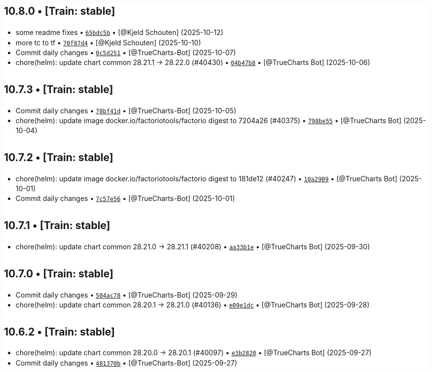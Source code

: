 ## 10.8.0 • [Train: stable]

- some readme fixes • [`65bdc5b`](https://github.com/trueforge-org/truecharts/commit/65bdc5bee8da831093597a659d090b06f50a9f7f) • [@Kjeld Schouten] (2025-10-12)
- more tc to tf • [`70f87d4`](https://github.com/trueforge-org/truecharts/commit/70f87d44a930f912f6ba4eead6cdda9ca993572f) • [@Kjeld Schouten] (2025-10-10)
- Commit daily changes • [`0c5d251`](https://github.com/trueforge-org/truecharts/commit/0c5d251be3ae436508bf66ff83e3d0a2b556df6a) • [@TrueCharts-Bot] (2025-10-07)
- chore(helm): update chart common 28.21.1 → 28.22.0 (#40430) • [`04b47b8`](https://github.com/trueforge-org/truecharts/commit/04b47b8a4ff4dd72e51e572e26c68e41ce15222e) • [@TrueCharts Bot] (2025-10-06)

## 10.7.3 • [Train: stable]

- Commit daily changes • [`78bf41d`](https://github.com/trueforge-org/truecharts/commit/78bf41d0462bed36561027358c27bc7f303c3462) • [@TrueCharts-Bot] (2025-10-05)
- chore(helm): update image docker.io/factoriotools/factorio digest to 7204a26 (#40375) • [`798be55`](https://github.com/trueforge-org/truecharts/commit/798be553735f75a351a5551985d1ae82195e3c5a) • [@TrueCharts Bot] (2025-10-04)

## 10.7.2 • [Train: stable]

- chore(helm): update image docker.io/factoriotools/factorio digest to 181de12 (#40247) • [`10a2909`](https://github.com/trueforge-org/truecharts/commit/10a290966914b9e0c6f23a345f5330f5be93af19) • [@TrueCharts Bot] (2025-10-01)
- Commit daily changes • [`7c57e56`](https://github.com/trueforge-org/truecharts/commit/7c57e5626d863c25cb83ebb9dad7373ae3402620) • [@TrueCharts-Bot] (2025-10-01)

## 10.7.1 • [Train: stable]

- chore(helm): update chart common 28.21.0 → 28.21.1 (#40208) • [`aa33b1e`](https://github.com/trueforge-org/truecharts/commit/aa33b1e5042673c99d988287d4fb5c00b9a90935) • [@TrueCharts Bot] (2025-09-30)

## 10.7.0 • [Train: stable]

- Commit daily changes • [`504ac78`](https://github.com/trueforge-org/truecharts/commit/504ac7871fc68bdaf7abe7d5ecc38dc304749102) • [@TrueCharts-Bot] (2025-09-29)
- chore(helm): update chart common 28.20.1 → 28.21.0 (#40136) • [`e09e1dc`](https://github.com/trueforge-org/truecharts/commit/e09e1dc52e325751296ec8939606fba894cabdd8) • [@TrueCharts Bot] (2025-09-28)

## 10.6.2 • [Train: stable]

- chore(helm): update chart common 28.20.0 → 28.20.1 (#40097) • [`e3b2820`](https://github.com/trueforge-org/truecharts/commit/e3b28200893d37af8566599140ea85de3230fc68) • [@TrueCharts Bot] (2025-09-27)
- Commit daily changes • [`481370b`](https://github.com/trueforge-org/truecharts/commit/481370b41a9e6071387724ef9463385cd1c1711b) • [@TrueCharts-Bot] (2025-09-27)
